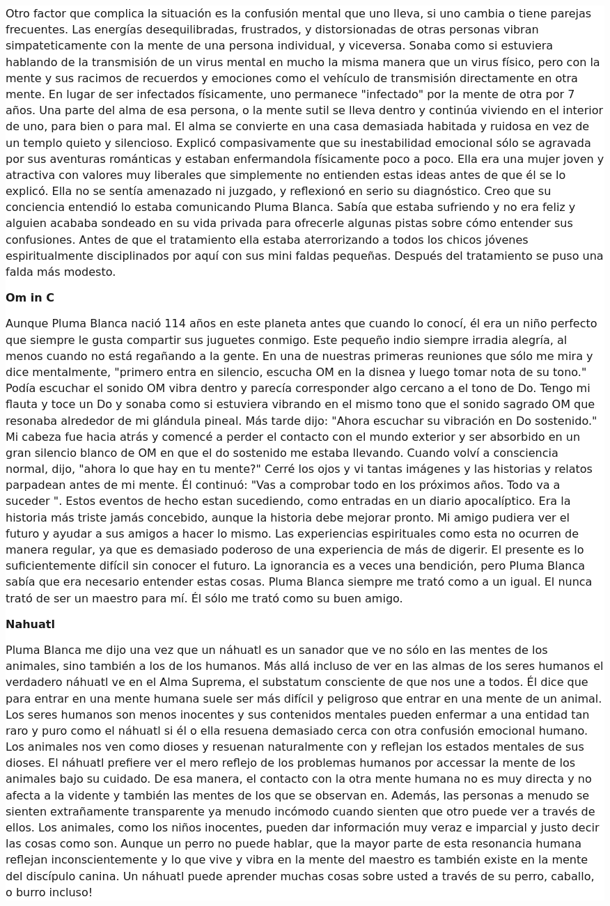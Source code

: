 <span style="font-family: DejaVu Sans,sans-serif;"><span style="font-size: medium;">
Otro factor que complica la situación es la confusión mental que uno lleva, si uno cambia o tiene parejas frecuentes. Las energías desequilibradas, frustrados, y distorsionadas de otras personas vibran simpateticamente con la mente de una persona individual, y viceversa. Sonaba como si estuviera hablando de la transmisión de un virus mental en mucho la misma manera que un virus físico, pero con la mente y sus racimos de recuerdos y emociones como el vehículo de transmisión directamente en otra mente. En lugar de ser infectados físicamente, uno permanece "infectado" por la mente de otra por 7 años. Una parte del alma de esa persona, o la mente sutil se lleva dentro y continúa viviendo en el interior de uno, para bien o para mal. El alma se convierte en una casa demasiada habitada y ruidosa en vez de un templo quieto y silencioso. Explicó compasivamente que su inestabilidad emocional sólo se  agravada por sus aventuras románticas y estaban enfermandola físicamente poco a poco. Ella era una mujer joven y atractiva con valores muy liberales que simplemente no entienden estas ideas antes de que él se lo explicó. Ella no se sentía amenazado ni juzgado, y reflexionó en serio su diagnóstico. Creo que su conciencia entendió lo estaba comunicando Pluma Blanca. Sabía que estaba sufriendo y no era feliz y alguien acababa sondeado en su vida privada para ofrecerle algunas pistas sobre cómo entender sus confusiones. Antes de que el tratamiento ella estaba aterrorizando a todos los chicos jóvenes espiritualmente disciplinados por aquí con sus mini faldas pequeñas. Después del tratamiento se puso una falda más modesto.</span></span>

<span style="font-family: DejaVu Sans,sans-serif;"><span style="font-size: medium;"><b>Om in C</b></span></span>

<span style="font-family: DejaVu Sans,sans-serif;"><span style="font-size: medium;">Aunque Pluma Blanca nació 114 años en este planeta antes que cuando lo conocí, él era un niño perfecto que siempre le gusta compartir sus juguetes conmigo. Este pequeño indio siempre irradia alegría, al menos cuando no está regañando a la gente. En una de nuestras primeras reuniones que sólo me mira y dice mentalmente, "primero entra en silencio, escucha OM en la disnea y luego tomar nota de su tono." Podía escuchar el sonido OM vibra dentro y parecía corresponder algo cercano a el tono de Do. Tengo mi flauta y toce un Do y sonaba como si estuviera vibrando en el mismo tono que el sonido sagrado OM que resonaba alrededor de mi glándula pineal. Más tarde dijo: "Ahora escuchar su vibración en Do sostenido." Mi cabeza fue hacia atrás y comencé a perder el contacto con el mundo exterior y ser absorbido en un gran silencio blanco de OM en que el do sostenido me estaba llevando.
Cuando volví a consciencia normal, dijo, "ahora lo que hay en tu mente?" Cerré los ojos y vi tantas imágenes y las historias y relatos parpadean antes de mi mente. Él continuó: "Vas a comprobar todo en los próximos años. Todo va a suceder ".
Estos eventos de hecho estan sucediendo, como entradas en un diario apocalíptico. Era la historia más triste jamás concebido, aunque la historia debe mejorar pronto. Mi amigo pudiera ver el futuro y ayudar a sus amigos a hacer lo mismo. Las experiencias espirituales como esta no ocurren de manera regular, ya que es demasiado poderoso de una experiencia de más de digerir. El presente es lo suficientemente difícil sin conocer el futuro. La ignorancia es a veces una bendición, pero Pluma Blanca sabía que era necesario entender estas cosas.
Pluma Blanca siempre me trató como a un igual. El nunca trató de ser un maestro para mí. Él sólo me trató como su buen amigo.</span></span>

<span style="font-family: DejaVu Sans,sans-serif;"><span style="font-size: medium;"><b>Nahuatl</b></span></span>

<span style="font-family: DejaVu Sans,sans-serif;"><span style="font-size: medium;">Pluma Blanca me dijo una vez que un náhuatl es un sanador que ve no sólo en las mentes de los animales, sino también a los de los humanos. Más allá incluso de ver en las almas de los seres humanos el verdadero náhuatl ve en el Alma Suprema, el substatum consciente de que nos une a todos. Él dice que para entrar en una mente humana suele ser más difícil y peligroso que entrar en una mente de un animal. Los seres humanos son menos inocentes y sus contenidos mentales pueden enfermar a una entidad tan raro y puro como el náhuatl si él o ella resuena demasiado cerca con otra confusión emocional humano. Los animales nos ven como dioses y resuenan naturalmente con y reflejan los estados mentales de sus dioses. El náhuatl prefiere ver el mero reflejo de los problemas humanos por accessar la mente de los animales bajo su cuidado. De esa manera, el contacto con la otra mente humana no es muy directa y no afecta a la vidente y también las mentes de los que se observan en. Además, las personas a menudo se sienten extrañamente transparente ya menudo incómodo cuando sienten que otro puede ver a través de ellos. Los animales, como los niños inocentes, pueden dar información muy veraz e imparcial y justo decir las cosas como son. Aunque un perro no puede hablar, que la mayor parte de esta resonancia humana reflejan inconscientemente y lo que vive y vibra en la mente del maestro es también existe en la mente del discípulo canina. Un náhuatl puede aprender muchas cosas sobre usted a través de su perro, caballo,  o burro incluso!
</span></span>

